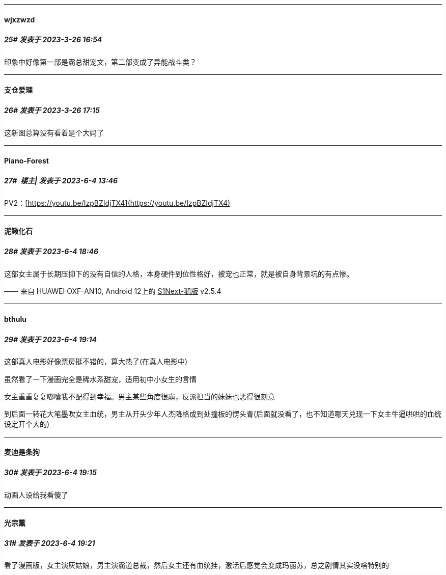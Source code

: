 *****

####  wjxzwzd  
##### 25#       发表于 2023-3-26 16:54

印象中好像第一部是霸总甜宠文，第二部变成了异能战斗类？

*****

####  支仓爱理  
##### 26#       发表于 2023-3-26 17:15

这新图总算没有看着是个大妈了

*****

####  Piano-Forest  
##### 27#         楼主| 发表于 2023-6-4 13:46

PV2：[https://youtu.be/IzpBZIdjTX4](https://youtu.be/IzpBZIdjTX4)

*****

####  泥鳅化石  
##### 28#       发表于 2023-6-4 18:46

这部女主属于长期压抑下的没有自信的人格，本身硬件到位性格好，被宠也正常，就是被自身背景坑的有点惨。

—— 来自 HUAWEI OXF-AN10, Android 12上的 [S1Next-鹅版](https://github.com/ykrank/S1-Next/releases) v2.5.4

*****

####  bthulu  
##### 29#       发表于 2023-6-4 19:14

这部真人电影好像票房挺不错的，算大热了(在真人电影中)

虽然看了一下漫画完全是稀水系甜宠，适用初中小女生的言情

女主重重复复嘟囔我不配得到幸福。男主某些角度很崩，反派担当的妹妹也恶得很刻意

到后面一转花大笔墨吹女主血统，男主从开头少年人杰降格成到处撞板的愣头青(后面就没看了，也不知道哪天兑现一下女主牛逼哄哄的血统设定开个大的)

*****

####  麦迪是条狗  
##### 30#       发表于 2023-6-4 19:15

动画人设给我看傻了

*****

####  光宗薫  
##### 31#       发表于 2023-6-4 19:21

看了漫画版，女主演灰姑娘，男主演霸道总裁，然后女主还有血统挂，激活后感觉会变成玛丽苏，总之剧情其实没啥特别的

